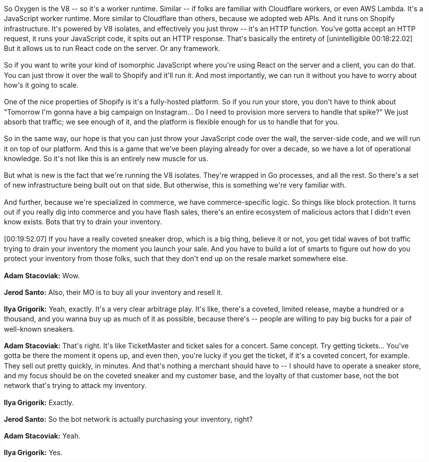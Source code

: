 So Oxygen is the V8 -- so it's a worker runtime. Similar -- if folks are familiar with Cloudflare workers, or even AWS Lambda. It's a JavaScript worker runtime. More similar to Cloudflare than others, because we adopted web APIs. And it runs on Shopify infrastructure. It's powered by V8 isolates, and effectively you just throw -- it's an HTTP function. You've gotta accept an HTTP request, it runs your JavaScript code, it spits out an HTTP response. That's basically the entirety of \[unintelligible 00:18:22.02\] But it allows us to run React code on the server. Or any framework.

So if you want to write your kind of isomorphic JavaScript where you're using React on the server and a client, you can do that. You can just throw it over the wall to Shopify and it'll run it. And most importantly, we can run it without you have to worry about how's it going to scale.

One of the nice properties of Shopify is it's a fully-hosted platform. So if you run your store, you don't have to think about "Tomorrow I'm gonna have a big campaign on Instagram... Do I need to provision more servers to handle that spike?" We just absorb that traffic; we see enough of it, and the platform is flexible enough for us to handle that for you.

So in the same way, our hope is that you can just throw your JavaScript code over the wall, the server-side code, and we will run it on top of our platform. And this is a game that we've been playing already for over a decade, so we have a lot of operational knowledge. So it's not like this is an entirely new muscle for us.

But what is new is the fact that we're running the V8 isolates. They're wrapped in Go processes, and all the rest. So there's a set of new infrastructure being built out on that side. But otherwise, this is something we're very familiar with.

And further, because we're specialized in commerce, we have commerce-specific logic. So things like block protection. It turns out if you really dig into commerce and you have flash sales, there's an entire ecosystem of malicious actors that I didn't even know exists. Bots that try to drain your inventory.

\[00:19:52.07\] If you have a really coveted sneaker drop, which is a big thing, believe it or not, you get tidal waves of bot traffic trying to drain your inventory the moment you launch your sale. And you have to build a lot of smarts to figure out how do you protect your inventory from those folks, such that they don't end up on the resale market somewhere else.

**Adam Stacoviak:** Wow.

**Jerod Santo:** Also, their MO is to buy all your inventory and resell it.

**Ilya Grigorik:** Yeah, exactly. It's a very clear arbitrage play. It's like, there's a coveted, limited release, maybe a hundred or a thousand, and you wanna buy up as much of it as possible, because there's -- people are willing to pay big bucks for a pair of well-known sneakers.

**Adam Stacoviak:** That's right. It's like TicketMaster and ticket sales for a concert. Same concept. Try getting tickets... You've gotta be there the moment it opens up, and even then, you're lucky if you get the ticket, if it's a coveted concert, for example. They sell out pretty quickly, in minutes. And that's nothing a merchant should have to -- I should have to operate a sneaker store, and my focus should be on the coveted sneaker and my customer base, and the loyalty of that customer base, not the bot network that's trying to attack my inventory.

**Ilya Grigorik:** Exactly.

**Jerod Santo:** So the bot network is actually purchasing your inventory, right?

**Adam Stacoviak:** Yeah.

**Ilya Grigorik:** Yes.
